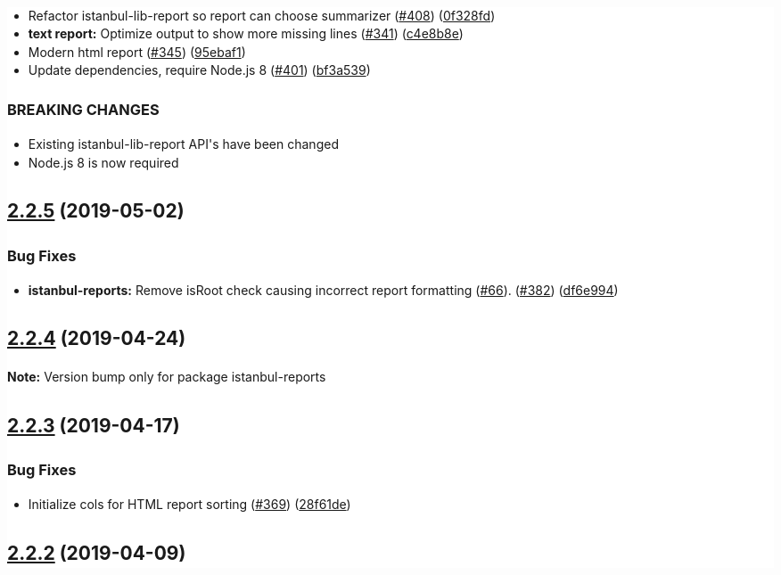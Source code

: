 * Refactor istanbul-lib-report so report can choose summarizer ([#408](https://github.com/istanbuljs/istanbuljs/issues/408)) ([0f328fd](https://github.com/istanbuljs/istanbuljs/commit/0f328fd))
* **text report:** Optimize output to show more missing lines ([#341](https://github.com/istanbuljs/istanbuljs/issues/341)) ([c4e8b8e](https://github.com/istanbuljs/istanbuljs/commit/c4e8b8e))
* Modern html report ([#345](https://github.com/istanbuljs/istanbuljs/issues/345)) ([95ebaf1](https://github.com/istanbuljs/istanbuljs/commit/95ebaf1))
* Update dependencies, require Node.js 8 ([#401](https://github.com/istanbuljs/istanbuljs/issues/401)) ([bf3a539](https://github.com/istanbuljs/istanbuljs/commit/bf3a539))


### BREAKING CHANGES

* Existing istanbul-lib-report API's have been changed
* Node.js 8 is now required





## [2.2.5](https://github.com/istanbuljs/istanbuljs/compare/istanbul-reports@2.2.4...istanbul-reports@2.2.5) (2019-05-02)


### Bug Fixes

* **istanbul-reports:** Remove isRoot check causing incorrect report formatting ([#66](https://github.com/istanbuljs/istanbuljs/issues/66)). ([#382](https://github.com/istanbuljs/istanbuljs/issues/382)) ([df6e994](https://github.com/istanbuljs/istanbuljs/commit/df6e994))





## [2.2.4](https://github.com/istanbuljs/istanbuljs/compare/istanbul-reports@2.2.3...istanbul-reports@2.2.4) (2019-04-24)

**Note:** Version bump only for package istanbul-reports





## [2.2.3](https://github.com/istanbuljs/istanbuljs/compare/istanbul-reports@2.2.2...istanbul-reports@2.2.3) (2019-04-17)


### Bug Fixes

* Initialize cols for HTML report sorting ([#369](https://github.com/istanbuljs/istanbuljs/issues/369)) ([28f61de](https://github.com/istanbuljs/istanbuljs/commit/28f61de))





## [2.2.2](https://github.com/istanbuljs/istanbuljs/compare/istanbul-reports@2.2.1...istanbul-reports@2.2.2) (2019-04-09)
